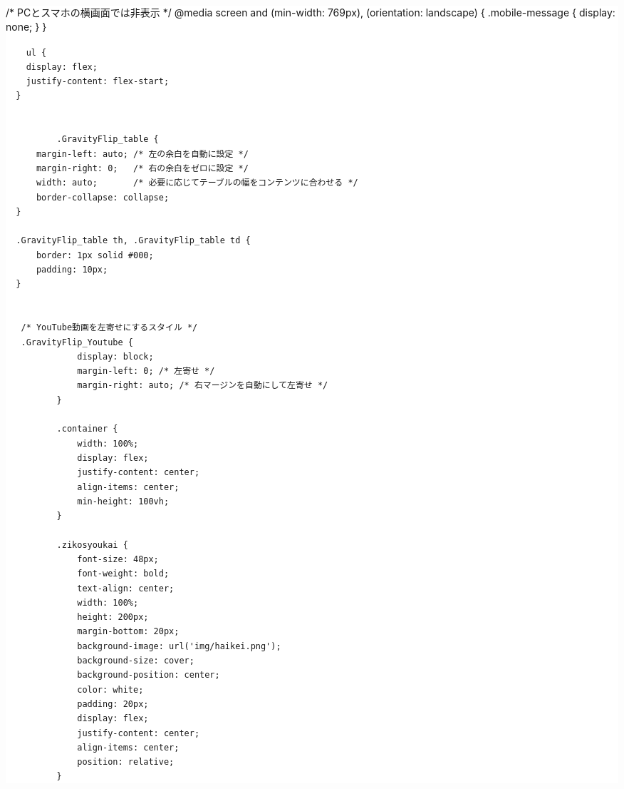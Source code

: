   /* PCとスマホの横画面では非表示 */
  @media screen and (min-width: 769px), (orientation: landscape) {
    .mobile-message {
      display: none;
    }
  }

        ul {
        display: flex;
        justify-content: flex-start;
      }
      
      
              .GravityFlip_table {
          margin-left: auto; /* 左の余白を自動に設定 */
          margin-right: 0;   /* 右の余白をゼロに設定 */
          width: auto;       /* 必要に応じてテーブルの幅をコンテンツに合わせる */
          border-collapse: collapse;
      }
      
      .GravityFlip_table th, .GravityFlip_table td {
          border: 1px solid #000;
          padding: 10px;
      }
            
      
       /* YouTube動画を左寄せにするスタイル */
       .GravityFlip_Youtube {
                  display: block;
                  margin-left: 0; /* 左寄せ */
                  margin-right: auto; /* 右マージンを自動にして左寄せ */
              }
      
              .container {
                  width: 100%;
                  display: flex;
                  justify-content: center;
                  align-items: center;
                  min-height: 100vh;
              }
      
              .zikosyoukai {
                  font-size: 48px;
                  font-weight: bold;
                  text-align: center;
                  width: 100%;
                  height: 200px;
                  margin-bottom: 20px;
                  background-image: url('img/haikei.png');
                  background-size: cover;
                  background-position: center;
                  color: white;
                  padding: 20px;
                  display: flex;
                  justify-content: center;
                  align-items: center;
                  position: relative;
              }
      